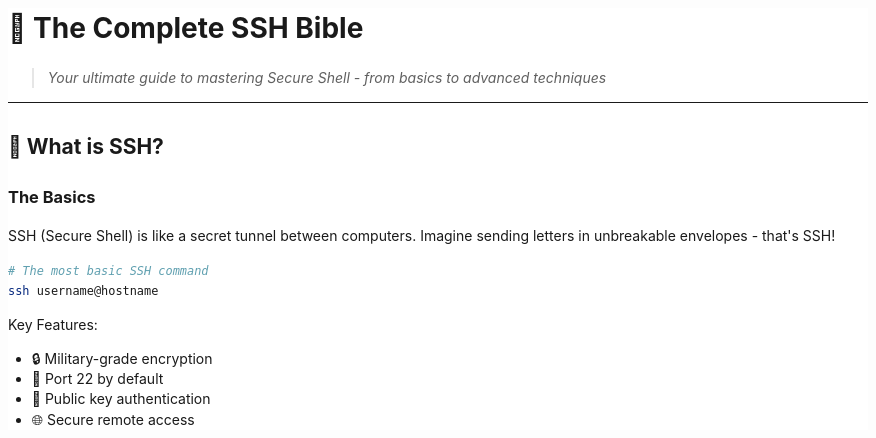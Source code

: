 # 🚀 The Complete SSH Bible
> *Your ultimate guide to mastering Secure Shell - from basics to advanced techniques*

---

## 🌟 What is SSH?

### The Basics
SSH (Secure Shell) is like a secret tunnel between computers. Imagine sending letters in unbreakable envelopes - that's SSH! 

```bash
# The most basic SSH command
ssh username@hostname
```

Key Features:
- 🔒 Military-grade encryption
- 🎯 Port 22 by default
- 🔑 Public key authentication
- 🌐 Secure remote access
